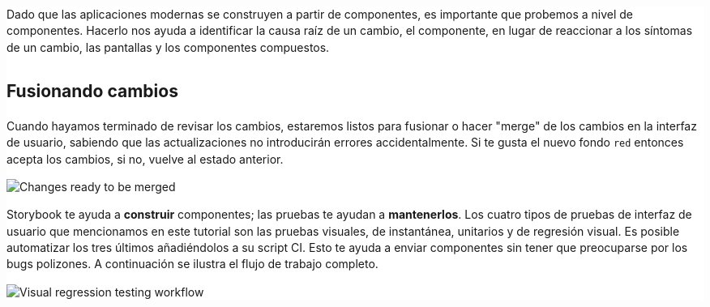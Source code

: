 <video autoPlay muted playsInline loop style="width:480px; margin: 0 auto;">
  <source
    src="/website-workflow-review-merge-optimized.mp4"
    type="video/mp4"
  />
</video>

Dado que las aplicaciones modernas se construyen a partir de componentes, es importante que probemos a nivel de componentes. Hacerlo nos ayuda a identificar la causa raíz de un cambio, el componente, en lugar de reaccionar a los síntomas de un cambio, las pantallas y los componentes compuestos.

## Fusionando cambios

Cuando hayamos terminado de revisar los cambios, estaremos listos para fusionar o hacer "merge" de los cambios en la interfaz de usuario, sabiendo que las actualizaciones no introducirán errores accidentalmente. Si te gusta el nuevo fondo `red` entonces acepta los cambios, si no, vuelve al estado anterior.

![Changes ready to be merged](/chromatic-review-finished.png)

Storybook te ayuda a **construir** componentes; las pruebas te ayudan a **mantenerlos**. Los cuatro tipos de pruebas de interfaz de usuario que mencionamos en este tutorial son las pruebas visuales, de instantánea, unitarios y de regresión visual. Es posible automatizar los tres últimos añadiéndolos a su script CI. Esto te ayuda a enviar componentes sin tener que preocuparse por los bugs polizones. A continuación se ilustra el flujo de trabajo completo.

![Visual regression testing workflow](/cdd-review-workflow.png)
